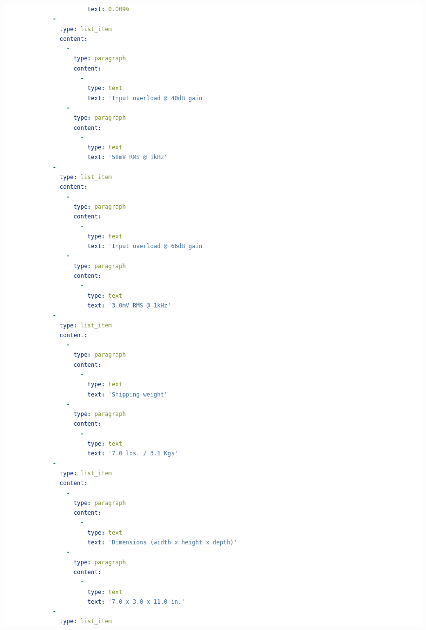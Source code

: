 ```yaml
                        text: 0.009%
              -
                type: list_item
                content:
                  -
                    type: paragraph
                    content:
                      -
                        type: text
                        text: 'Input overload @ 40dB gain'
                  -
                    type: paragraph
                    content:
                      -
                        type: text
                        text: '58mV RMS @ 1kHz'
              -
                type: list_item
                content:
                  -
                    type: paragraph
                    content:
                      -
                        type: text
                        text: 'Input overload @ 66dB gain'
                  -
                    type: paragraph
                    content:
                      -
                        type: text
                        text: '3.0mV RMS @ 1kHz'
              -
                type: list_item
                content:
                  -
                    type: paragraph
                    content:
                      -
                        type: text
                        text: 'Shipping weight'
                  -
                    type: paragraph
                    content:
                      -
                        type: text
                        text: '7.0 lbs. / 3.1 Kgs'
              -
                type: list_item
                content:
                  -
                    type: paragraph
                    content:
                      -
                        type: text
                        text: 'Dimensions (width x height x depth)'
                  -
                    type: paragraph
                    content:
                      -
                        type: text
                        text: '7.0 x 3.0 x 11.0 in.'
              -
                type: list_item
```
